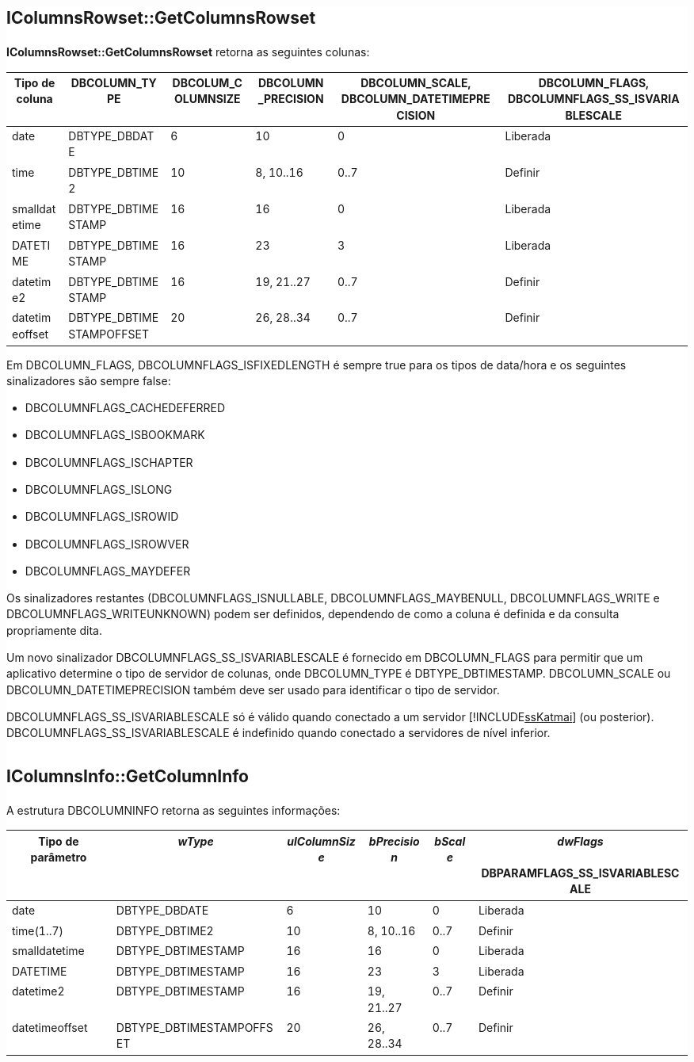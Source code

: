 ## <a name="icolumnsrowsetgetcolumnsrowset"></a>IColumnsRowset::GetColumnsRowset  
 **IColumnsRowset::GetColumnsRowset** retorna as seguintes colunas:  
  
|Tipo de coluna|DBCOLUMN_TYPE|DBCOLUM_COLUMNSIZE|DBCOLUMN_PRECISION|DBCOLUMN_SCALE, DBCOLUMN_DATETIMEPRECISION|DBCOLUMN_FLAGS, DBCOLUMNFLAGS_SS_ISVARIABLESCALE|  
|-----------------|--------------------|-------------------------|-------------------------|--------------------------------------------------|---------------------------------------------------------|  
|date|DBTYPE_DBDATE|6|10|0|Liberada|  
|time|DBTYPE_DBTIME2|10|8, 10..16|0..7|Definir|  
|smalldatetime|DBTYPE_DBTIMESTAMP|16|16|0|Liberada|  
|DATETIME|DBTYPE_DBTIMESTAMP|16|23|3|Liberada|  
|datetime2|DBTYPE_DBTIMESTAMP|16|19, 21..27|0..7|Definir|  
|datetimeoffset|DBTYPE_DBTIMESTAMPOFFSET|20|26, 28..34|0..7|Definir|  
  
 Em DBCOLUMN_FLAGS, DBCOLUMNFLAGS_ISFIXEDLENGTH é sempre true para os tipos de data/hora e os seguintes sinalizadores são sempre false:  
  
-   DBCOLUMNFLAGS_CACHEDEFERRED  
  
-   DBCOLUMNFLAGS_ISBOOKMARK  
  
-   DBCOLUMNFLAGS_ISCHAPTER  
  
-   DBCOLUMNFLAGS_ISLONG  
  
-   DBCOLUMNFLAGS_ISROWID  
  
-   DBCOLUMNFLAGS_ISROWVER  
  
-   DBCOLUMNFLAGS_MAYDEFER  
  
 Os sinalizadores restantes (DBCOLUMNFLAGS_ISNULLABLE, DBCOLUMNFLAGS_MAYBENULL, DBCOLUMNFLAGS_WRITE e DBCOLUMNFLAGS_WRITEUNKNOWN) podem ser definidos, dependendo de como a coluna é definida e da consulta propriamente dita.  
  
 Um novo sinalizador DBCOLUMNFLAGS_SS_ISVARIABLESCALE é fornecido em DBCOLUMN_FLAGS para permitir que um aplicativo determine o tipo de servidor de colunas, onde DBCOLUMN_TYPE é DBTYPE_DBTIMESTAMP. DBCOLUMN_SCALE ou DBCOLUMN_DATETIMEPRECISION também deve ser usado para identificar o tipo de servidor.  
  
 DBCOLUMNFLAGS_SS_ISVARIABLESCALE só é válido quando conectado a um servidor [!INCLUDE[ssKatmai](../../../includes/sskatmai-md.md)] (ou posterior). DBCOLUMNFLAGS_SS_ISVARIABLESCALE é indefinido quando conectado a servidores de nível inferior.  
  
## <a name="icolumnsinfogetcolumninfo"></a>IColumnsInfo::GetColumnInfo  
 A estrutura DBCOLUMNINFO retorna as seguintes informações:  
  
|Tipo de parâmetro|*wType*|*ulColumnSize*|*bPrecision*|*bScale*|*dwFlags*<br /><br /> DBPARAMFLAGS_SS_ISVARIABLESCALE|  
|--------------------|-------------|--------------------|------------------|--------------|-----------------------------------------------------|  
|date|DBTYPE_DBDATE|6|10|0|Liberada|  
|time(1..7)|DBTYPE_DBTIME2|10|8, 10..16|0..7|Definir|  
|smalldatetime|DBTYPE_DBTIMESTAMP|16|16|0|Liberada|  
|DATETIME|DBTYPE_DBTIMESTAMP|16|23|3|Liberada|  
|datetime2|DBTYPE_DBTIMESTAMP|16|19, 21..27|0..7|Definir|  
|datetimeoffset|DBTYPE_DBTIMESTAMPOFFSET|20|26, 28..34|0..7|Definir|  
  